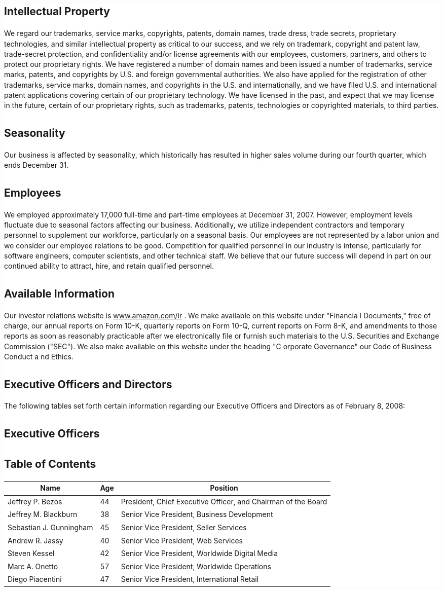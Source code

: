 ## Intellectual Property

We regard our trademarks, service marks, copyrights, patents, domain names, trade dress, trade secrets, proprietary technologies, and similar intellectual property as critical to our success, and we rely on trademark, copyright and patent law, trade-secret protection, and confidentiality and/or license agreements with our employees, customers, partners, and others to protect our proprietary rights. We have registered a number of domain names and been issued a number of trademarks, service marks, patents, and copyrights by U.S. and foreign governmental authorities. We also have applied for the registration of other trademarks, service marks, domain names, and copyrights in the U.S. and internationally, and we have filed U.S. and international patent applications covering certain of our proprietary technology. We have licensed in the past, and expect that we may license in the future, certain of our proprietary rights, such as trademarks, patents, technologies or copyrighted materials, to third parties.

## Seasonality

Our business is affected by seasonality, which historically has resulted in higher sales volume during our fourth quarter, which ends December 31.

## Employees

We employed approximately 17,000 full-time and part-time employees at December 31, 2007. However, employment levels fluctuate due to seasonal factors affecting our business. Additionally, we utilize independent contractors and temporary personnel to supplement our workforce, particularly on a seasonal basis. Our employees are not represented by a labor union and we consider our employee relations to be good. Competition for qualified personnel in our industry is intense, particularly for software engineers, computer scientists, and other technical staff. We believe that our future success will depend in part on our continued ability to attract, hire, and retain qualified personnel.

## Available Information

Our investor relations website is www.amazon.com/ir . We make available on this website under "Financia l Documents," free of charge, our annual reports on Form 10-K, quarterly reports on Form 10-Q, current reports on Form 8-K, and amendments to those reports as soon as reasonably practicable after we electronically file or furnish such materials to the U.S. Securities and Exchange Commission ("SEC"). We also make available on this website under the heading "C orporate Governance" our Code of Business Conduct a nd Ethics.

## Executive Officers and Directors

The following tables set forth certain information regarding our Executive Officers and Directors as of February 8, 2008:

## Executive Officers

## Table of Contents

| Name                    |   Age | Position                                                               |
|-------------------------|-------|------------------------------------------------------------------------|
| Jeffrey P. Bezos        |    44 | President, Chief Executive Officer, and Chairman of the Board          |
| Jeffrey M. Blackburn    |    38 | Senior Vice President, Business Development                            |
| Sebastian J. Gunningham |    45 | Senior Vice President, Seller Services                                 |
| Andrew R. Jassy         |    40 | Senior Vice President, Web Services                                    |
| Steven Kessel           |    42 | Senior Vice President, Worldwide Digital Media                         |
| Marc A. Onetto          |    57 | Senior Vice President, Worldwide Operations                            |
| Diego Piacentini        |    47 | Senior Vice President, International Retail                            |